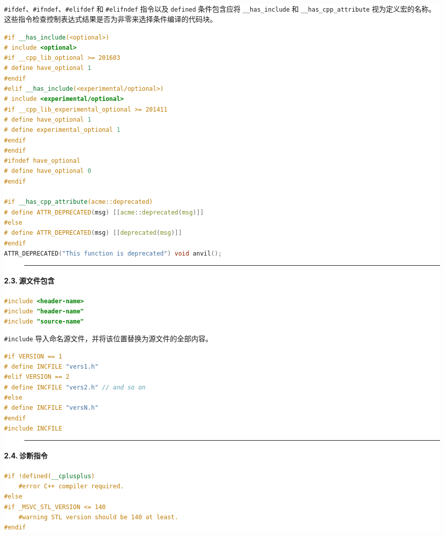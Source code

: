 `#ifdef`、`#ifndef`、`#elifdef` 和 `#elifndef` 指令以及 `defined` 条件包含应将 `__has_include` 和 `__has_cpp_attribute` 视为定义宏的名称。这些指令检查控制表达式结果是否为非零来选择条件编译的代码块。

```c++
#if __has_include(<optional>)
# include <optional>
#if __cpp_lib_optional >= 201603
# define have_optional 1
#endif
#elif __has_include(<experimental/optional>)
# include <experimental/optional>
#if __cpp_lib_experimental_optional >= 201411
# define have_optional 1
# define experimental_optional 1
#endif
#endif
#ifndef have_optional
# define have_optional 0
#endif

#if __has_cpp_attribute(acme::deprecated)
# define ATTR_DEPRECATED(msg) [[acme::deprecated(msg)]]
#else
# define ATTR_DEPRECATED(msg) [[deprecated(msg)]]
#endif
ATTR_DEPRECATED("This function is deprecated") void anvil();
```


>---
#### 2.3. 源文件包含

```c++
#include <header-name> 
#include "header-name" 
#include "source-name" 
```

`#include` 导入命名源文件，并将该位置替换为源文件的全部内容。

```c++
#if VERSION == 1
# define INCFILE "vers1.h"
#elif VERSION == 2
# define INCFILE "vers2.h" // and so on
#else
# define INCFILE "versN.h"
#endif
#include INCFILE
```

>---
#### 2.4. 诊断指令

```c++
#if !defined(__cplusplus)
    #error C++ compiler required.
#else 
#if _MSVC_STL_VERSION <= 140 
    #warning STL version should be 140 at least.
#endif
```
